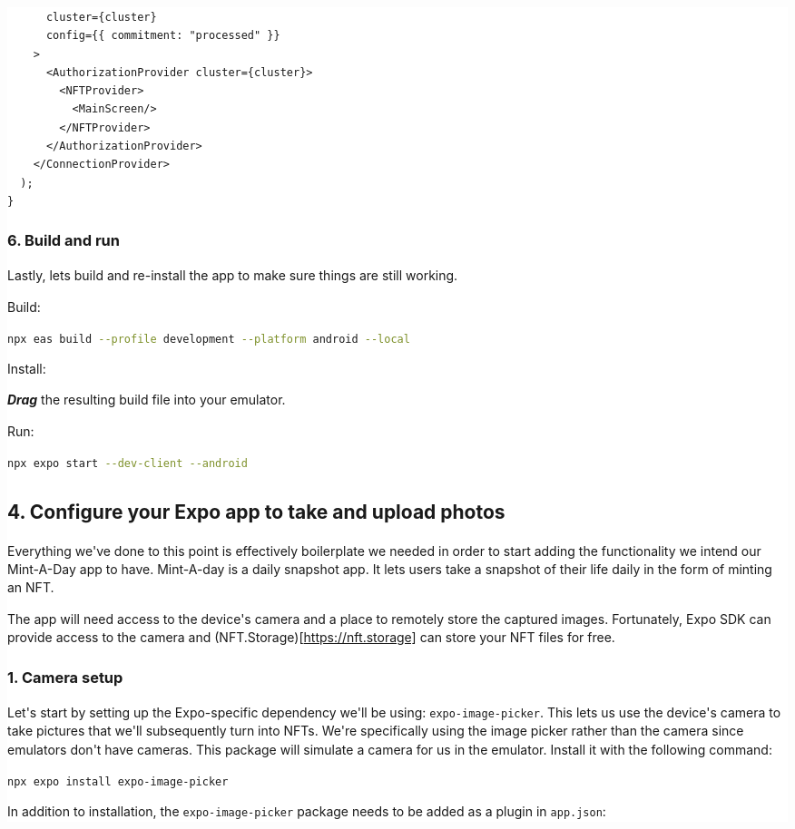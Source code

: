 ```tsx
      cluster={cluster}
      config={{ commitment: "processed" }}
    >
      <AuthorizationProvider cluster={cluster}>
        <NFTProvider>
          <MainScreen/>
        </NFTProvider>
      </AuthorizationProvider>
    </ConnectionProvider>
  );
}
```

### 6. Build and run

Lastly, lets build and re-install the app to make sure things are still working.

Build:

```bash
npx eas build --profile development --platform android --local
```

Install:

***Drag*** the resulting build file into your emulator. 

Run:

```bash
npx expo start --dev-client --android
```

## 4. Configure your Expo app to take and upload photos

Everything we've done to this point is effectively boilerplate we needed in order to start adding the functionality we intend our Mint-A-Day app to have. Mint-A-day is a daily snapshot app. It lets users take a snapshot of their life daily in the form of minting an NFT.

The app will need access to the device's camera and a place to remotely store the captured images. Fortunately, Expo SDK can provide access to the camera and (NFT.Storage)[https://nft.storage] can store your NFT files for free.

### 1. Camera setup

Let's start by setting up the Expo-specific dependency we'll be using: `expo-image-picker`. This lets us use the device's camera to take pictures that we'll subsequently turn into NFTs. We're specifically using the image picker rather than the camera since emulators don't have cameras. This package will simulate a camera for us in the emulator. Install it with the following command:

```bash
npx expo install expo-image-picker
```

In addition to installation, the `expo-image-picker` package needs to be added as a plugin in `app.json`:
